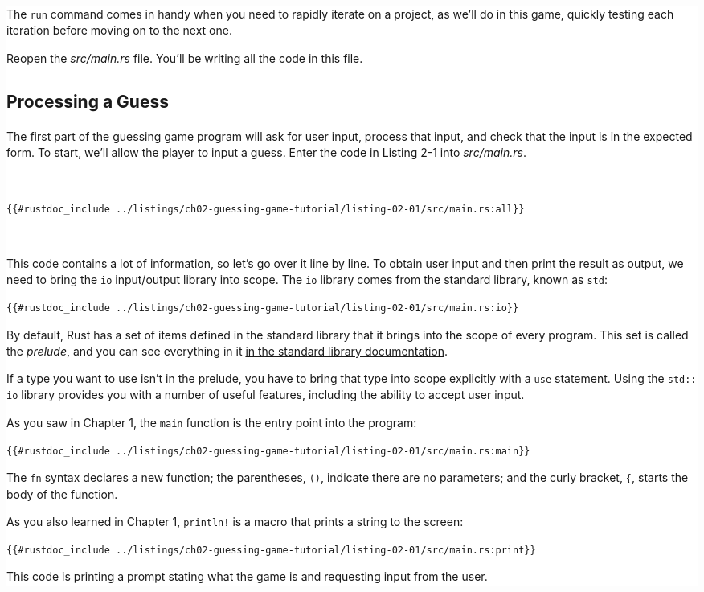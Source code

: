 The `run` command comes in handy when you need to rapidly iterate on a project,
as we’ll do in this game, quickly testing each iteration before moving on to
the next one.

Reopen the _src/main.rs_ file. You’ll be writing all the code in this file.

## Processing a Guess

The first part of the guessing game program will ask for user input, process
that input, and check that the input is in the expected form. To start, we’ll
allow the player to input a guess. Enter the code in Listing 2-1 into
_src/main.rs_.

<Listing number="2-1" file-name="src/main.rs" caption="Code that gets a guess from the user and prints it">

```rust,ignore
{{#rustdoc_include ../listings/ch02-guessing-game-tutorial/listing-02-01/src/main.rs:all}}
```

</Listing>

This code contains a lot of information, so let’s go over it line by line. To
obtain user input and then print the result as output, we need to bring the
`io` input/output library into scope. The `io` library comes from the standard
library, known as `std`:

```rust,ignore
{{#rustdoc_include ../listings/ch02-guessing-game-tutorial/listing-02-01/src/main.rs:io}}
```

By default, Rust has a set of items defined in the standard library that it
brings into the scope of every program. This set is called the _prelude_, and
you can see everything in it [in the standard library documentation][prelude].

If a type you want to use isn’t in the prelude, you have to bring that type
into scope explicitly with a `use` statement. Using the `std::io` library
provides you with a number of useful features, including the ability to accept
user input.

As you saw in Chapter 1, the `main` function is the entry point into the
program:

```rust,ignore
{{#rustdoc_include ../listings/ch02-guessing-game-tutorial/listing-02-01/src/main.rs:main}}
```

The `fn` syntax declares a new function; the parentheses, `()`, indicate there
are no parameters; and the curly bracket, `{`, starts the body of the function.

As you also learned in Chapter 1, `println!` is a macro that prints a string to
the screen:

```rust,ignore
{{#rustdoc_include ../listings/ch02-guessing-game-tutorial/listing-02-01/src/main.rs:print}}
```

This code is printing a prompt stating what the game is and requesting input
from the user.


[prelude]: https://doc.rust-lang.org/std/prelude/index.html
[variables-and-mutability]: ch03-01-variables-and-mutability.html#variables-and-mutability
[comments]: ch03-04-comments.html
[string]: https://doc.rust-lang.org/std/string/struct.String.html
[iostdin]: https://doc.rust-lang.org/std/io/struct.Stdin.html
[read_line]: https://doc.rust-lang.org/std/io/struct.Stdin.html#method.read_line
[result]: https://doc.rust-lang.org/std/result/enum.Result.html
[enums]: ch06-00-enums.html
[expect]: https://doc.rust-lang.org/std/result/enum.Result.html#method.expect
[recover]: ch09-02-recoverable-errors-with-result.html
[randcrate]: https://crates.io/crates/rand
[semver]: http://semver.org
[cratesio]: https://crates.io/
[doccargo]: https://doc.rust-lang.org/cargo/
[doccratesio]: https://doc.rust-lang.org/cargo/reference/publishing.html
[match]: ch06-02-match.html
[shadowing]: ch03-01-variables-and-mutability.html#shadowing
[parse]: https://doc.rust-lang.org/std/primitive.str.html#method.parse
[integers]: ch03-02-data-types.html#integer-types